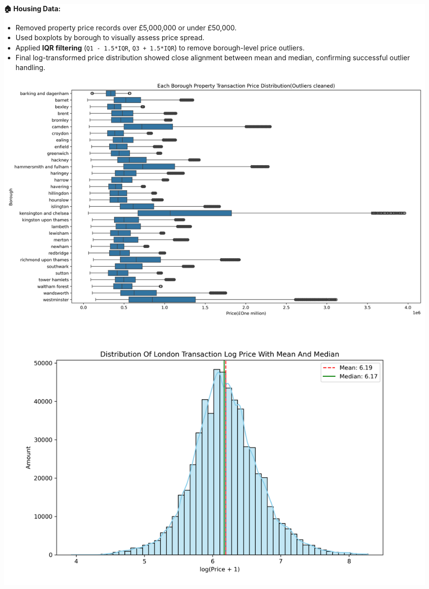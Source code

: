 #### 🏠 Housing Data:
- Removed property price records over £5,000,000 or under £50,000.
- Used boxplots by borough to visually assess price spread.
- Applied **IQR filtering** (`Q1 - 1.5*IQR`, `Q3 + 1.5*IQR`) to remove borough-level price outliers.
- Final log-transformed price distribution showed close alignment between mean and median, confirming successful outlier handling.

![Price Outlier cleaned Box Chart](charts/data%20distribution/price_boxplot_cleaned.png)

![Price cleaned hist Chart](charts/data%20distribution/total_price_log_hist.png)
